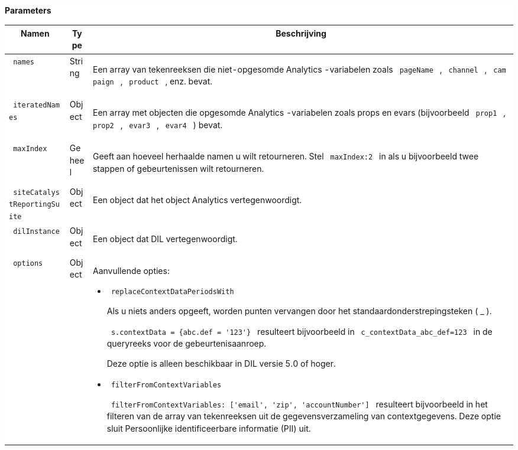 

**Parameters**

<table id="table_A8CF8D298D944A608E2F49719F2732A1"> 
 <thead> 
  <tr> 
   <th colname="col1" class="entry"> Namen </th> 
   <th colname="col2" class="entry"> Type </th> 
   <th colname="col3" class="entry"> Beschrijving </th> 
  </tr> 
 </thead>
 <tbody> 
  <tr valign="top"> 
   <td colname="col1"> <code> names </code> </td> 
   <td colname="col2"> String </td> 
   <td colname="col3"> <p>Een array van tekenreeksen die niet-opgesomde <span class="keyword"> Analytics </span> -variabelen zoals <code> pageName </code> , <code> channel </code> , <code> campaign </code> , <code> product </code> , enz. bevat. </p> </td> 
  </tr> 
  <tr valign="top"> 
   <td colname="col1"> <code> iteratedNames </code> </td> 
   <td colname="col2"> Object </td> 
   <td colname="col3"> <p>Een array met objecten die opgesomde <span class="keyword"> Analytics </span> -variabelen zoals props en evars (bijvoorbeeld <code> prop1 </code> , <code> prop2 </code> , <code> evar3 </code> , <code> evar4 </code> ) bevat. </p> </td> 
  </tr> 
  <tr valign="top"> 
   <td colname="col1"> <code> maxIndex </code> </td> 
   <td colname="col2"> Geheel </td> 
   <td colname="col3"> <p>Geeft aan hoeveel herhaalde namen u wilt retourneren. Stel <code> maxIndex:2 </code> in als u bijvoorbeeld twee stappen of gebeurtenissen wilt retourneren. </p> </td> 
  </tr> 
  <tr valign="top"> 
   <td colname="col1"> <code> siteCatalystReportingSuite </code> </td> 
   <td colname="col2"> Object </td> 
   <td colname="col3"> <p>Een object dat het object <span class="keyword"> Analytics </span> vertegenwoordigt. </p> </td> 
  </tr> 
  <tr valign="top"> 
   <td colname="col1"> <code> dilInstance </code> </td> 
   <td colname="col2"> Object </td> 
   <td colname="col3"> <p>Een object dat <span class="wintitle"> DIL </span> vertegenwoordigt. </p> </td> 
  </tr> 
  <tr valign="top"> 
   <td colname="col1"> <code> options </code> </td> 
   <td colname="col2"> Object </td> 
   <td colname="col3"> <p>Aanvullende opties: </p> 
    <ul id="ul_F4DFA5351BB5427B8CBF600A0A4A21A9"> 
     <li id="li_659ECE5E63834A21A2D9698A1444FCA6"> <p> <code> replaceContextDataPeriodsWith </code> </p> <p>Als u niets anders opgeeft, worden punten vervangen door het standaardonderstrepingsteken ( _ ). </p> <p><code> s.contextData = {abc.def = '123'} </code> resulteert bijvoorbeeld in <code> c_contextData_abc_def=123 </code> in de queryreeks voor de gebeurtenisaanroep. </p> <p>Deze optie is alleen beschikbaar in <span class="wintitle"> DIL </span> versie 5.0 of hoger. </p> </li> 
     <li id="li_1C969DD8FC2F43A0A9281D9810A70C3A"> <p> <code> filterFromContextVariables </code> </p> <p><code> filterFromContextVariables: ['email', 'zip', 'accountNumber'] </code> resulteert bijvoorbeeld in het filteren van de array van tekenreeksen uit de gegevensverzameling van contextgegevens. Deze optie sluit Persoonlijke identificeerbare informatie (PII) uit. </p> </li> 
    </ul> <p> </p> </td> 
  </tr> 
 </tbody> 
</table>
